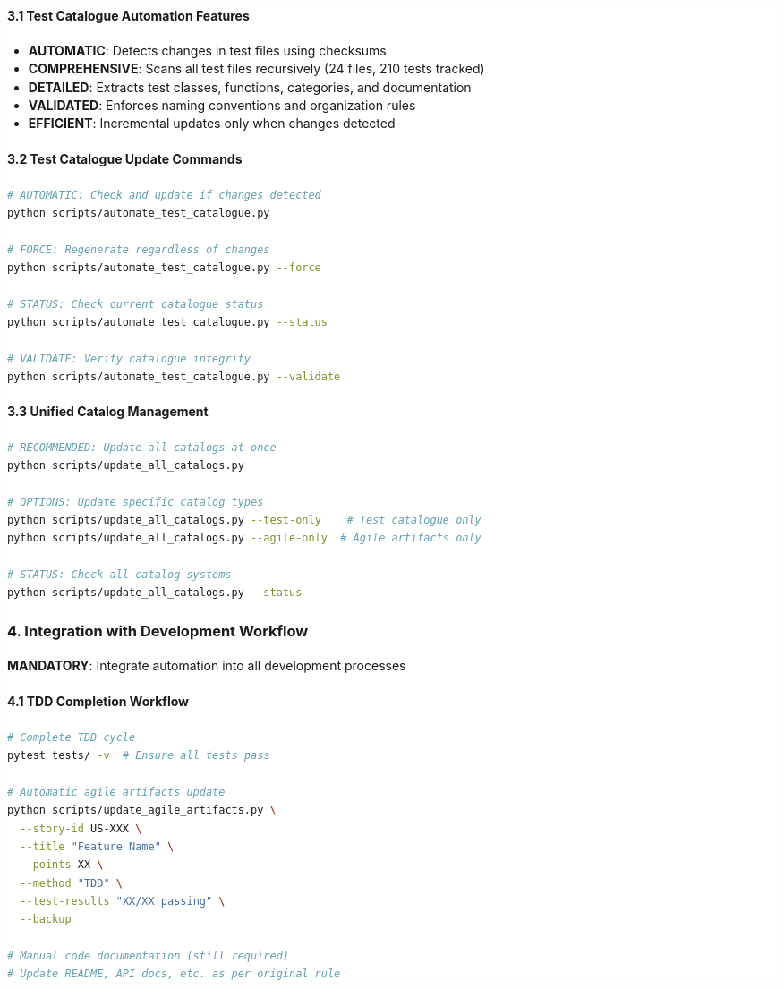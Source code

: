 #### 3.1 Test Catalogue Automation Features
- **AUTOMATIC**: Detects changes in test files using checksums
- **COMPREHENSIVE**: Scans all test files recursively (24 files, 210 tests tracked)
- **DETAILED**: Extracts test classes, functions, categories, and documentation
- **VALIDATED**: Enforces naming conventions and organization rules
- **EFFICIENT**: Incremental updates only when changes detected

#### 3.2 Test Catalogue Update Commands
```bash
# AUTOMATIC: Check and update if changes detected
python scripts/automate_test_catalogue.py

# FORCE: Regenerate regardless of changes
python scripts/automate_test_catalogue.py --force

# STATUS: Check current catalogue status
python scripts/automate_test_catalogue.py --status

# VALIDATE: Verify catalogue integrity
python scripts/automate_test_catalogue.py --validate
```

#### 3.3 Unified Catalog Management
```bash
# RECOMMENDED: Update all catalogs at once
python scripts/update_all_catalogs.py

# OPTIONS: Update specific catalog types
python scripts/update_all_catalogs.py --test-only    # Test catalogue only
python scripts/update_all_catalogs.py --agile-only  # Agile artifacts only

# STATUS: Check all catalog systems
python scripts/update_all_catalogs.py --status
```

### 4. Integration with Development Workflow
**MANDATORY**: Integrate automation into all development processes

#### 4.1 TDD Completion Workflow
```bash
# Complete TDD cycle
pytest tests/ -v  # Ensure all tests pass

# Automatic agile artifacts update
python scripts/update_agile_artifacts.py \
  --story-id US-XXX \
  --title "Feature Name" \
  --points XX \
  --method "TDD" \
  --test-results "XX/XX passing" \
  --backup

# Manual code documentation (still required)
# Update README, API docs, etc. as per original rule
```
